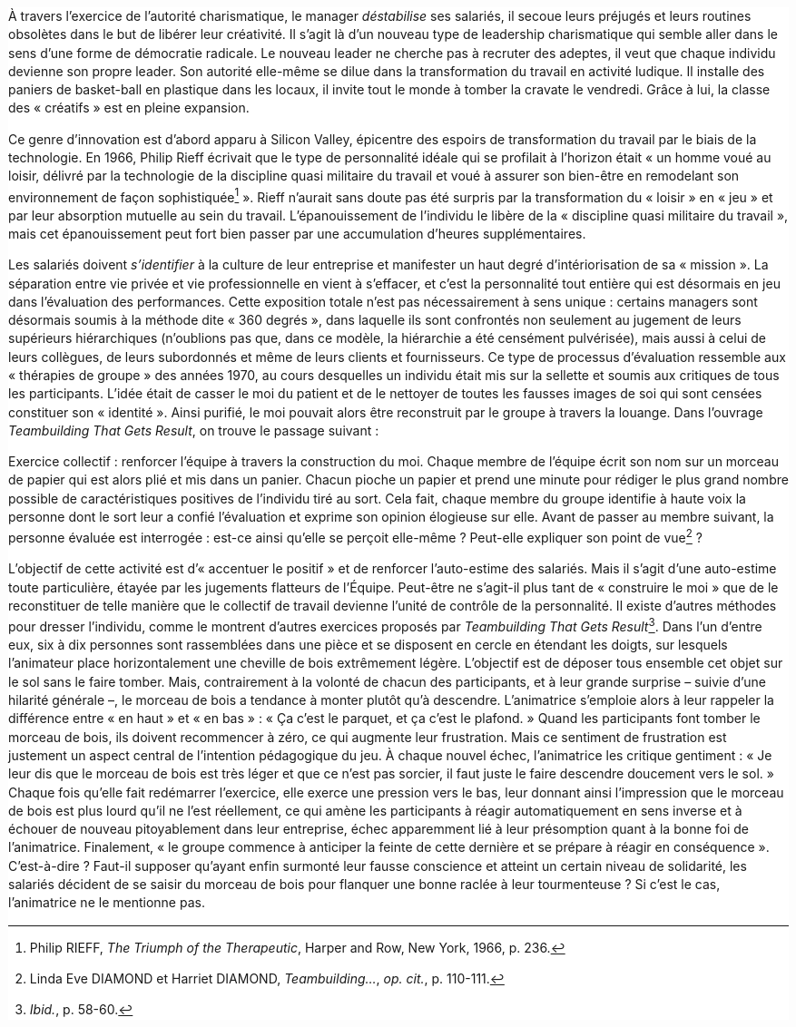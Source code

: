 À travers l’exercice de l’autorité charismatique, le manager *déstabilise* ses salariés, il secoue leurs préjugés et leurs routines obsolètes dans le but de libérer leur créativité. Il s’agit là d’un nouveau type de leadership charismatique qui semble aller dans le sens d’une forme de démocratie radicale. Le nouveau leader ne cherche pas à recruter des adeptes, il veut que chaque individu devienne son propre leader. Son autorité elle-même se dilue dans la transformation du travail en activité ludique. Il installe des paniers de basket-ball en plastique dans les locaux, il invite tout le monde à tomber la cravate le vendredi. Grâce à lui, la classe des « créatifs » est en pleine expansion.

Ce genre d’innovation est d’abord apparu à Silicon Valley, épicentre des espoirs de transformation du travail par le biais de la technologie. En 1966, Philip Rieff écrivait que le type de personnalité idéale qui se profilait à l’horizon était « un homme voué au loisir, délivré par la technologie de la discipline quasi militaire du travail et voué à assurer son bien-être en remodelant son environnement de façon sophistiquée[^26] ». Rieff n’aurait sans doute pas été surpris par la transformation du « loisir » en « jeu » et par leur absorption mutuelle au sein du travail. L’épanouissement de l’individu le libère de la « discipline quasi militaire du travail », mais cet épanouissement peut fort bien passer par une accumulation d’heures supplémentaires.

Les salariés doivent *s’identifier* à la culture de leur entreprise et manifester un haut degré d’intériorisation de sa « mission ». La séparation entre vie privée et vie professionnelle en vient à s’effacer, et c’est la personnalité tout entière qui est désormais en jeu dans l’évaluation des performances. Cette exposition totale n’est pas nécessairement à sens unique : certains managers sont désormais soumis à la méthode dite « 360 degrés », dans laquelle ils sont confrontés non seulement au jugement de leurs supérieurs hiérarchiques (n’oublions pas que, dans ce modèle, la hiérarchie a été censément pulvérisée), mais aussi à celui de leurs collègues, de leurs subordonnés et même de leurs clients et fournisseurs. Ce type de processus d’évaluation ressemble aux « thérapies de groupe » des années 1970, au cours desquelles un individu était mis sur la sellette et soumis aux critiques de tous les participants. L’idée était de casser le moi du patient et de le nettoyer de toutes les fausses images de soi qui sont censées constituer son « identité ». Ainsi purifié, le moi pouvait alors être reconstruit par le groupe à travers la louange. Dans l’ouvrage *Teambuilding That Gets Result*, on trouve le passage suivant :

Exercice collectif : renforcer l’équipe à travers la construction du moi. Chaque membre de l’équipe écrit son nom sur un morceau de papier qui est alors plié et mis dans un panier. Chacun pioche un papier et prend une minute pour rédiger le plus grand nombre possible de caractéristiques positives de l’individu tiré au sort. Cela fait, chaque membre du groupe identifie à haute voix la personne dont le sort leur a confié l’évaluation et exprime son opinion élogieuse sur elle. Avant de passer au membre suivant, la personne évaluée est interrogée : est-ce ainsi qu’elle se perçoit elle-même ? Peut-elle expliquer son point de vue[^27] ?

L’objectif de cette activité est d’« accentuer le positif » et de renforcer l’auto-estime des salariés. Mais il s’agit d’une auto-estime toute particulière, étayée par les jugements flatteurs de l’Équipe. Peut-être ne s’agit-il plus tant de « construire le moi » que de le reconstituer de telle manière que le collectif de travail devienne l’unité de contrôle de la personnalité. Il existe d’autres méthodes pour dresser l’individu, comme le montrent d’autres exercices proposés par *Teambuilding That Gets Result*[^28]. Dans l’un d’entre eux, six à dix personnes sont rassemblées dans une pièce et se disposent en cercle en étendant les doigts, sur lesquels l’animateur place horizontalement une cheville de bois extrêmement légère. L’objectif est de déposer tous ensemble cet objet sur le sol sans le faire tomber. Mais, contrairement à la volonté de chacun des participants, et à leur grande surprise – suivie d’une hilarité générale –, le morceau de bois a tendance à monter plutôt qu’à descendre. L’animatrice s’emploie alors à leur rappeler la différence entre « en haut » et « en bas » : « Ça c’est le parquet, et ça c’est le plafond. » Quand les participants font tomber le morceau de bois, ils doivent recommencer à zéro, ce qui augmente leur frustration. Mais ce sentiment de frustration est justement un aspect central de l’intention pédagogique du jeu. À chaque nouvel échec, l’animatrice les critique gentiment : « Je leur dis que le morceau de bois est très léger et que ce n’est pas sorcier, il faut juste le faire descendre doucement vers le sol. » Chaque fois qu’elle fait redémarrer l’exercice, elle exerce une pression vers le bas, leur donnant ainsi l’impression que le morceau de bois est plus lourd qu’il ne l’est réellement, ce qui amène les participants à réagir automatiquement en sens inverse et à échouer de nouveau pitoyablement dans leur entreprise, échec apparemment lié à leur présomption quant à la bonne foi de l’animatrice. Finalement, « le groupe commence à anticiper la feinte de cette dernière et se prépare à réagir en conséquence ». C’est-à-dire ? Faut-il supposer qu’ayant enfin surmonté leur fausse conscience et atteint un certain niveau de solidarité, les salariés décident de se saisir du morceau de bois pour flanquer une bonne raclée à leur tourmenteuse ? Si c’est le cas, l’animatrice ne le mentionne pas.


[^1]: Version américaine de la série britannique créée et interprétée par Ricky Gervais, dont la version française est *Le bureau*, avec François Berléand (NdT).
[^2]: James POULOS, « Some Enchanted Bureaucracy », *Society*, mai-juin 2008, p. 295.
[^3]: Linda Eve DIAMOND et Harriet DIAMOND, *Teambuilding That Gets Results : Essential Plans and Activities for Creating Effective Teams*, Sourcebooks, Naperville, Ill, 2007, p. 108.
[^4]: Je dois cette formule parfaite à Jonathan Imber, qui l’utilisait dans un autre contexte.
[^5]: Schumpeter ajoute dans une note de bas de page : « Présentement, la majorité du public apprécie ce développement en se plaçant au point de vue de l’idéal consistant à mettre des facilités d’enseignement de toute nature à la portée de quiconque peut être incité à en faire usage. Cet idéal est si profondément gravé dans les esprits que les moindres doutes formulés à son encontre sont presque universellement considérés comme quasiment indécents \[…\] » (*Capitalisme, socialisme et démocratie*, Payot, Paris, 1974, p. 212).
[^6]: Dans son usage jadis le plus fréquent, le mot « information » renvoyait à la description d’un état de fait spécifique. Il pouvait aussi se référer aux instructions visant à altérer cet état de fait, comme la recette d’un ragoût de bœuf, par exemple. Mais dans les années 1940, Claude Shannon, des Laboratoires Bell, introduisit un nouvel usage de ce terme. Sa perspective était celle d’un mathématicien cherchant à clarifier certains concepts dans le but de faciliter la tâche des ingénieurs électriciens de Bell. D’après la définition de Shannon, « information » ne renvoie plus au contenu sémantique d’une proposition tel qu’il est appréhendé par son émetteur et son récepteur, mais décrit la transmission du sens plutôt que le sens lui-même, et ce dans sa dimension strictement quantitative, en tant que « mesure de la difficulté de transmettre les séquences produites par une source d’information donnée » (d’après Warren WEAVER, « The Mathematics of Communication », *Scientific American*, juillet 1942, p. 12, cité *in* Theodore ROSZAK, *The Cult of Information : A Neo-Luddite Treatise on High Tech, Artificial Intelligence, and the True Art of Thinking*, University of California Press, Berkeley, 1994, p. 12). Dans ce nouvel usage, comme l’écrit Roszak, « n’importe quelle billevesée peut devenir de l’“information” à partir du moment où quelqu’un prend la peine d’en effectuer la transmission ». L’appropriation par Shannon du mot « information » à cette fin a entraîné toutes sortes de confusions et a contaminé notre usage courant de ce terme à un point tel qu’il nous faut désormais faire un effort additionnel pour préserver l’idée de sens, si du moins tel est notre souci. L’effet net de cette évolution sémantique est d’encourager notre tendance innée au nivellement intellectuel tout en le faisant passer pour un corollaire nécessaire du progrès technique.
[^7]: Si l’on en croit Alexis de Tocqueville, « les hommes des siècles démocratiques aiment les idées générales parce qu’elles les dispensent d’étudier les cas particuliers ; elles contiennent, si je puis m’exprimer ainsi, beaucoup de choses sous un petit volume et donnent en peu de temps un grand produit. Lors donc qu’après un examen inattentif et court, ils croient apercevoir entre certains objets un rapport commun, ils ne poussent pas plus loin leur recherche, et, sans examiner dans le détail comment ces divers objets se ressemblent ou diffèrent, ils se hâtent de les ranger tous sous la même formule, afin de passer outre » (*De la démocratie en Amérique*, Robert Laffont, Paris, 1986, p. 439.) Cette hâte est incompatible avec un examen détaillé qui rend vraiment justice aux objets étudiés. Mais Tocqueville suggère aussi que le type d’attention requise par un engagement pratique peut servir de correctif à cette tendance. S’il est vrai que les idées générales séduisent les gens, « cela \[…\] ne doit s’entendre que des matières qui ne sont pas l’objet habituel et nécessaire de leurs pensées » (*ibid.*, p. 440). En outre, « des commerçants saisiront avec empressement et sans y regarder de fort près toutes les idées générales qu’on leur présentera relativement à la philosophie, à la politique, aux sciences et aux arts ; mais ils ne recevront qu’après examen celles qui auront trait au commerce, et ne les admettront que sous réserve » (*ibid.*). Un jugement qui mérite aujourd’hui d’être fortement nuancé car, à l’époque de Tocqueville, il n’existait pas d’activité commerciale sans engagement pratique et sans le type d’attention que celui-ci requiert, alors que, de nos jours, la séparation entre le penser et le faire a délivré la classe des fonctionnaires du commerce du fardeau d’une telle attention et l’a rendue plus encline à succomber à la séduction des idées générales.
[^8]: Parmi les « caractéristiques personnelles prometteuses » signalées par un manuel contemporain de psychologie des organisations, on compte la « tolérance à l’égard de la contradiction ». Frank J. LANDY et Jeffrey M. CONTE, *Work in the 21st Century : An Introduction to Industrial and Organizational Psychology*, 2^e^ éd., Blackwell Publishing, Malden, Mass., 2007, p. 102.
[^9]: En fait, je crois que cette conception théorique du comportement monopolistique suppose un degré d’omniscience qui fait défaut à la plupart des entreprises. Dans un supermarché, le feedback du consommateur est rapide, mais quand votre client est une institution, une bibliothèque par exemple, il y a des rigidités incontournables du côté de la demande. Comment une bibliothèque peut-elle solliciter l’expression du mécontentement de ses usagers ? Tout ce qui se passera dans ce cas, c’est que le terminal d’InfoTrac restera inutilisé.
[^10]: Craig CALHOUN, « Why Do Bad Careers Happen to Good Managers ? », *loc. cit.*, p. 543. Mon compte rendu des recherches de Jackall doit beaucoup à cette recension.
[^11]: Robert JACKALL, *Moral Mazes : The World of Corporate Managers*, Oxford University Press, New York, 1988, p. 136.
[^12]: *Ibid.*
[^13]: *Ibid.*
[^14]: *Ibid.*, p. 105.
[^15]: Charles MURRAY, *Real Education*, Random House, New York, 2008, p. 103.
[^16]: D’après un article paru en 2002 dans la *Chronicle of Higher Education* et cité par Noel Weyrich dans la *Pennsylvania Gazette*, mars-avril 2006. C’est l’article de Weyrich qui m’a alerté quant à l’existence d’une partie de la littérature que je cite ici.
[^17]: Phillip BROWN et Richard SCASE, *Higher Education and Corporate Realities : Class, Culture and the Decline of Graduate Careers*, UCL Press, Londres, 1994, p. 138.
[^18]: David LABAREE, *How to Succeed in School Without Really Learning : The Credential Race in American Education*, Yale University Press, New Haven, Conn., 1997, p. 3.
[^19]: Ivar BERG, *Education and Jobs : The Great Training Robbery*, Praeger Publishers, New York, 1970.
[^20]: David LABAREE, *How to Succeed in School Without Really Learning…, op. cit.*, p. 2.
[^21]: *Ibid.*
[^22]: *Ibid.*, p. 13.
[^23]: Qu’est-ce que cela implique pour un jeune homme ou une jeune fille doué provenant des rangs inférieurs de la classe moyenne, qui finit sa scolarité secondaire avec d’excellentes notes, travaille avec assiduité, entre dans une bonne université et continue à y briller tout en effectuant un boulot à temps partiel ? Ses heures de travail sont autant de temps indisponible pour le processus de socialisation extrascolaire qui est le domaine par excellence de formation des « bonnes » attitudes, d’apprentissage des indices les plus subtils de la présentation de soi et d’accumulation du capital culturel. Pour Phillip Brown et Richard Scase, « si les candidats à un poste de travail ne partagent pas les mêmes références et les mêmes dispositions culturelles que leur recruteur, ils auront beaucoup de mal à “décoder” les règles implicites du processus de sélection » (*Higher Education and Corporate Realities*, *op. cit.*, p. 22). En même temps, l’étudiant en question a désespérément besoin d’émettre les signaux adéquats *dès maintenant*, pendant ses études, parce que l’existence d’une structure hiérarchique de plus en plus « nivelée » implique que les opportunités d’avancement au sein d’une même organisation sont de moins en moins fréquentes. Les échelons intermédiaires du management sont en petit nombre, et le sommet de la hiérarchie est occupé par des recrutements horizontaux en provenance d’autres entreprises.
[^24]: David A. FRANZ, *The Ethics of Incorporation*, Ph.D. dissertation, Sociology Department, University of Virginia, 2009, p. 71.
[^25]: *Ibid.*
[^26]: Philip RIEFF, *The Triumph of the Therapeutic*, Harper and Row, New York, 1966, p. 236.
[^27]: Linda Eve DIAMOND et Harriet DIAMOND, *Teambuilding…*, *op. cit.*, p. 110-111.
[^28]: *Ibid.*, p. 58-60.
[^29]: *Ibid.*, p. 60.
[^30]: Je dois la formulation de ce paragraphe à Manuel Lopez. Dans un même ordre d’idées, il associe les épisodes festifs périodiques qui agrémentent la vie de bureau aux « *pep rallies* \[NdT : festivités scolaires dans lesquelles les collégiens manifestent leur enthousiasme bruyant pour l’équipe de leur établissement\] qui précèdent les événements sportifs dans les lycées, sans l’enthousiasme naturel engendré par la présence des pom pom girls. En fait ils ressemblent plutôt à des *pep rallies* organisés par le principal et les enseignants d’âge mûr, le genre qui promeut le slogan “Dis non à la drogue, défonce-toi dans la vie !”, et qui tend par là même à vous amener à considérer les consommateurs de stupéfiants du lycée avec un certain respect, ou du moins à découvrir en vous-même des réserves insoupçonnées de mépris pour l’institution » (communication personnelle).
[^31]: Voir Frank J. LANDY et Jeffrey M. CONTE, *Work in the 21st Century*, *op. cit.*, p. 169.
[^32]: Linda Eve DIAMOND et Harriet DIAMOND, *Teambuilding…*, *op. cit.*, p. 151.
[^33]: *Ibid.*, p. 140.
[^34]: *Ibid.*, p. 150.
[^35]: Je ne veux pas idéaliser les métiers manuels artisanaux. Un des pires boulots que j’aie jamais expérimentés a été ma participation à un gros chantier de construction d’un magasin Home Depot en Californie. L’installation électrique était déjà bien avancée au moment où j’ai été embauché, et les autres électriciens s’amusaient à m’envoyer régulièrement à la recherche d’outils et de matériaux qui n’existaient pas (je ne me rendis compte de leur petit jeu qu’au bout d’un certain temps). Mon travail effectif en pâtit considérablement, et je fus viré au bout de quelques jours. Vu que les tâches sur ce genre de chantier sont exécutées sans grande supervision hiérarchique, il est probable que les cas de persécutions entre travailleurs y sont plus fréquents que dans les environnements de bureau. Les petits nouveaux, les salariés non blancs ou les femmes sont des cibles privilégiées de ce type de harcèlement.
[^36]: Robert JACKALL, *Moral Mazes*, *op. cit.*, p. 135.
[^37]: J. HENDERLONG et M. R. LEPPER, « The Effects of Praise on Children’s Intrinsic Motivation : A Review and Synthesis », *Psychological Bulletin*, 128, n^o^ 5, 2002, p. 774-795, cité *in* Charles MURRAY, *Real Education*, *op. cit.*, p. 130.
[^38]: Charles MURRAY, *Real Education*, *op. cit.*, p. 130.